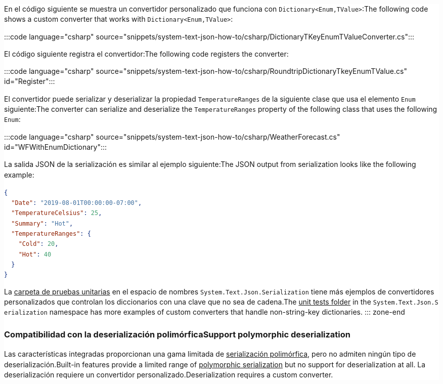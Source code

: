 <span data-ttu-id="aa5a8-242">En el código siguiente se muestra un convertidor personalizado que funciona con `Dictionary<Enum,TValue>`:</span><span class="sxs-lookup"><span data-stu-id="aa5a8-242">The following code shows a custom converter that works with `Dictionary<Enum,TValue>`:</span></span>

:::code language="csharp" source="snippets/system-text-json-how-to/csharp/DictionaryTKeyEnumTValueConverter.cs":::

<span data-ttu-id="aa5a8-243">El código siguiente registra el convertidor:</span><span class="sxs-lookup"><span data-stu-id="aa5a8-243">The following code registers the converter:</span></span>

:::code language="csharp" source="snippets/system-text-json-how-to/csharp/RoundtripDictionaryTkeyEnumTValue.cs" id="Register":::

<span data-ttu-id="aa5a8-244">El convertidor puede serializar y deserializar la propiedad `TemperatureRanges` de la siguiente clase que usa el elemento `Enum` siguiente:</span><span class="sxs-lookup"><span data-stu-id="aa5a8-244">The converter can serialize and deserialize the `TemperatureRanges` property of the following class that uses the following `Enum`:</span></span>

:::code language="csharp" source="snippets/system-text-json-how-to/csharp/WeatherForecast.cs" id="WFWithEnumDictionary":::

<span data-ttu-id="aa5a8-245">La salida JSON de la serialización es similar al ejemplo siguiente:</span><span class="sxs-lookup"><span data-stu-id="aa5a8-245">The JSON output from serialization looks like the following example:</span></span>

```json
{
  "Date": "2019-08-01T00:00:00-07:00",
  "TemperatureCelsius": 25,
  "Summary": "Hot",
  "TemperatureRanges": {
    "Cold": 20,
    "Hot": 40
  }
}
```

<span data-ttu-id="aa5a8-246">La [carpeta de pruebas unitarias](https://github.com/dotnet/runtime/blob/81bf79fd9aa75305e55abe2f7e9ef3f60624a3a1/src/libraries/System.Text.Json/tests/Serialization/) en el espacio de nombres `System.Text.Json.Serialization` tiene más ejemplos de convertidores personalizados que controlan los diccionarios con una clave que no sea de cadena.</span><span class="sxs-lookup"><span data-stu-id="aa5a8-246">The [unit tests folder](https://github.com/dotnet/runtime/blob/81bf79fd9aa75305e55abe2f7e9ef3f60624a3a1/src/libraries/System.Text.Json/tests/Serialization/) in the `System.Text.Json.Serialization` namespace has more examples of custom converters that handle non-string-key dictionaries.</span></span>
::: zone-end

### <a name="support-polymorphic-deserialization"></a><span data-ttu-id="aa5a8-247">Compatibilidad con la deserialización polimórfica</span><span class="sxs-lookup"><span data-stu-id="aa5a8-247">Support polymorphic deserialization</span></span>

<span data-ttu-id="aa5a8-248">Las características integradas proporcionan una gama limitada de [serialización polimórfica](system-text-json-polymorphism.md), pero no admiten ningún tipo de deserialización.</span><span class="sxs-lookup"><span data-stu-id="aa5a8-248">Built-in features provide a limited range of [polymorphic serialization](system-text-json-polymorphism.md) but no support for deserialization at all.</span></span> <span data-ttu-id="aa5a8-249">La deserialización requiere un convertidor personalizado.</span><span class="sxs-lookup"><span data-stu-id="aa5a8-249">Deserialization requires a custom converter.</span></span>
